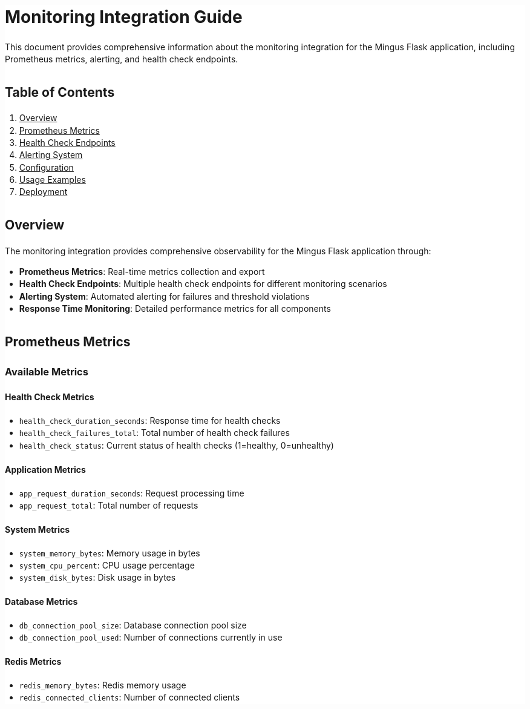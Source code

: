 # Monitoring Integration Guide

This document provides comprehensive information about the monitoring integration for the Mingus Flask application, including Prometheus metrics, alerting, and health check endpoints.

## Table of Contents

1. [Overview](#overview)
2. [Prometheus Metrics](#prometheus-metrics)
3. [Health Check Endpoints](#health-check-endpoints)
4. [Alerting System](#alerting-system)
5. [Configuration](#configuration)
6. [Usage Examples](#usage-examples)
7. [Deployment](#deployment)

## Overview

The monitoring integration provides comprehensive observability for the Mingus Flask application through:

- **Prometheus Metrics**: Real-time metrics collection and export
- **Health Check Endpoints**: Multiple health check endpoints for different monitoring scenarios
- **Alerting System**: Automated alerting for failures and threshold violations
- **Response Time Monitoring**: Detailed performance metrics for all components

## Prometheus Metrics

### Available Metrics

#### Health Check Metrics
- `health_check_duration_seconds`: Response time for health checks
- `health_check_failures_total`: Total number of health check failures
- `health_check_status`: Current status of health checks (1=healthy, 0=unhealthy)

#### Application Metrics
- `app_request_duration_seconds`: Request processing time
- `app_request_total`: Total number of requests

#### System Metrics
- `system_memory_bytes`: Memory usage in bytes
- `system_cpu_percent`: CPU usage percentage
- `system_disk_bytes`: Disk usage in bytes

#### Database Metrics
- `db_connection_pool_size`: Database connection pool size
- `db_connection_pool_used`: Number of connections currently in use

#### Redis Metrics
- `redis_memory_bytes`: Redis memory usage
- `redis_connected_clients`: Number of connected clients

